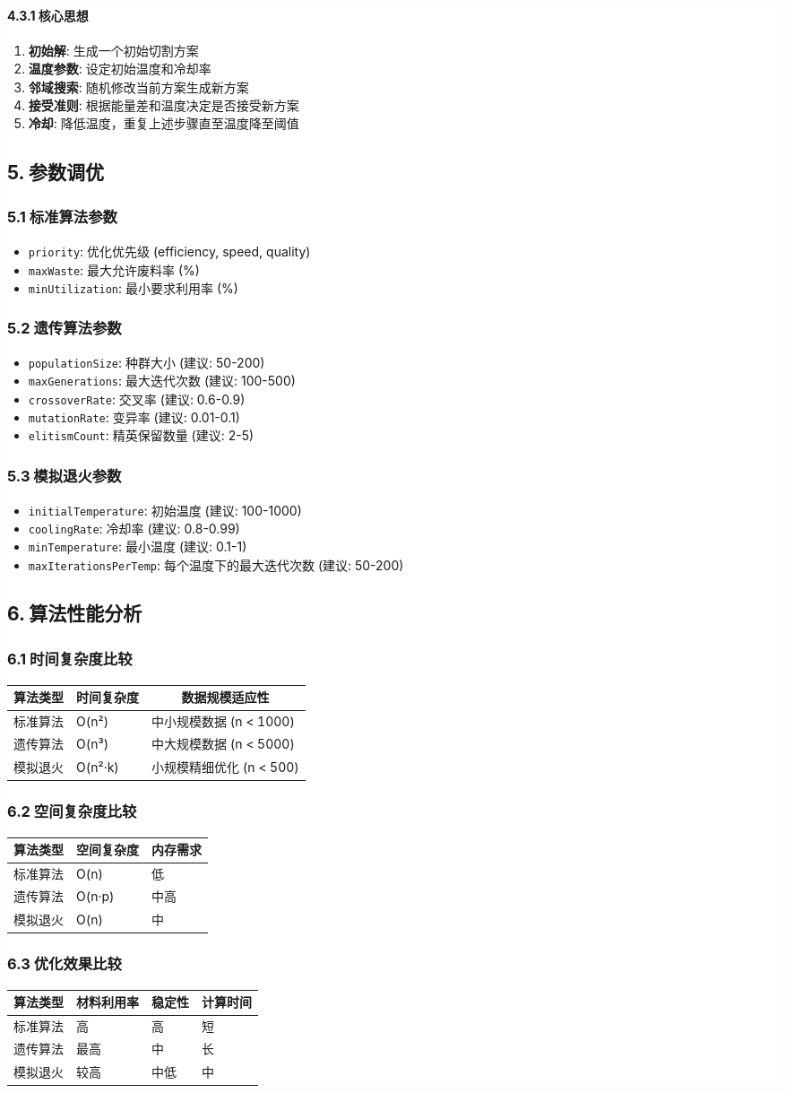 #### 4.3.1 核心思想
1. **初始解**: 生成一个初始切割方案
2. **温度参数**: 设定初始温度和冷却率
3. **邻域搜索**: 随机修改当前方案生成新方案
4. **接受准则**: 根据能量差和温度决定是否接受新方案
5. **冷却**: 降低温度，重复上述步骤直至温度降至阈值

## 5. 参数调优

### 5.1 标准算法参数
- `priority`: 优化优先级 (efficiency, speed, quality)
- `maxWaste`: 最大允许废料率 (%)
- `minUtilization`: 最小要求利用率 (%)

### 5.2 遗传算法参数
- `populationSize`: 种群大小 (建议: 50-200)
- `maxGenerations`: 最大迭代次数 (建议: 100-500)
- `crossoverRate`: 交叉率 (建议: 0.6-0.9)
- `mutationRate`: 变异率 (建议: 0.01-0.1)
- `elitismCount`: 精英保留数量 (建议: 2-5)

### 5.3 模拟退火参数
- `initialTemperature`: 初始温度 (建议: 100-1000)
- `coolingRate`: 冷却率 (建议: 0.8-0.99)
- `minTemperature`: 最小温度 (建议: 0.1-1)
- `maxIterationsPerTemp`: 每个温度下的最大迭代次数 (建议: 50-200)

## 6. 算法性能分析

### 6.1 时间复杂度比较
| 算法类型 | 时间复杂度 | 数据规模适应性 |
|----------|------------|----------------|
| 标准算法 | O(n²) | 中小规模数据 (n < 1000) |
| 遗传算法 | O(n³) | 中大规模数据 (n < 5000) |
| 模拟退火 | O(n²·k) | 小规模精细优化 (n < 500) |

### 6.2 空间复杂度比较
| 算法类型 | 空间复杂度 | 内存需求 |
|----------|------------|----------|
| 标准算法 | O(n) | 低 |
| 遗传算法 | O(n·p) | 中高 |
| 模拟退火 | O(n) | 中 |

### 6.3 优化效果比较
| 算法类型 | 材料利用率 | 稳定性 | 计算时间 |
|----------|------------|--------|----------|
| 标准算法 | 高 | 高 | 短 |
| 遗传算法 | 最高 | 中 | 长 |
| 模拟退火 | 较高 | 中低 | 中 |
